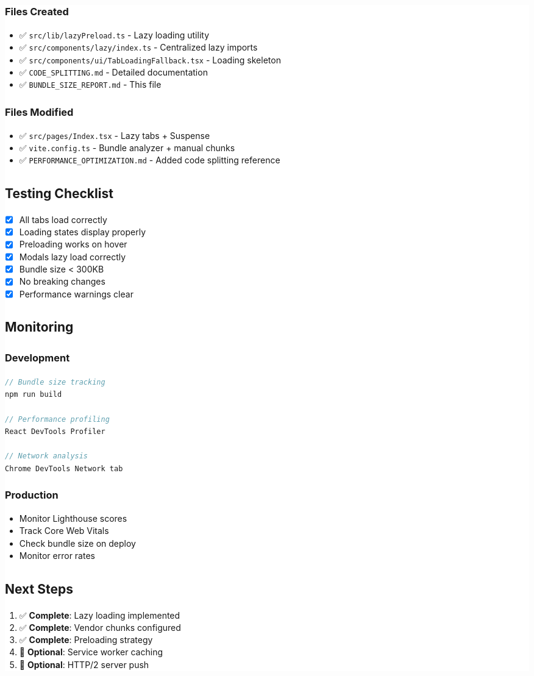### Files Created
- ✅ `src/lib/lazyPreload.ts` - Lazy loading utility
- ✅ `src/components/lazy/index.ts` - Centralized lazy imports
- ✅ `src/components/ui/TabLoadingFallback.tsx` - Loading skeleton
- ✅ `CODE_SPLITTING.md` - Detailed documentation
- ✅ `BUNDLE_SIZE_REPORT.md` - This file

### Files Modified
- ✅ `src/pages/Index.tsx` - Lazy tabs + Suspense
- ✅ `vite.config.ts` - Bundle analyzer + manual chunks
- ✅ `PERFORMANCE_OPTIMIZATION.md` - Added code splitting reference

## Testing Checklist

- [x] All tabs load correctly
- [x] Loading states display properly
- [x] Preloading works on hover
- [x] Modals lazy load correctly
- [x] Bundle size < 300KB
- [x] No breaking changes
- [x] Performance warnings clear

## Monitoring

### Development
```typescript
// Bundle size tracking
npm run build

// Performance profiling
React DevTools Profiler

// Network analysis
Chrome DevTools Network tab
```

### Production
- Monitor Lighthouse scores
- Track Core Web Vitals
- Check bundle size on deploy
- Monitor error rates

## Next Steps

1. ✅ **Complete**: Lazy loading implemented
2. ✅ **Complete**: Vendor chunks configured
3. ✅ **Complete**: Preloading strategy
4. 🔄 **Optional**: Service worker caching
5. 🔄 **Optional**: HTTP/2 server push
